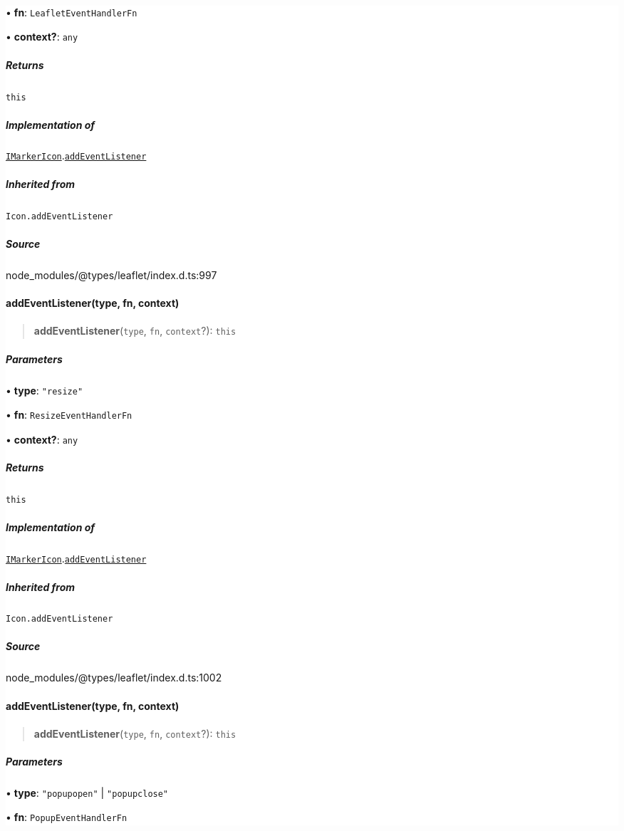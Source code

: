 • **fn**: `LeafletEventHandlerFn`

• **context?**: `any`

##### Returns

`this`

##### Implementation of

[`IMarkerIcon`](../interfaces/IMarkerIcon.md).[`addEventListener`](../interfaces/IMarkerIcon.md#addeventlistener)

##### Inherited from

`Icon.addEventListener`

##### Source

node\_modules/@types/leaflet/index.d.ts:997

#### addEventListener(type, fn, context)

> **addEventListener**(`type`, `fn`, `context`?): `this`

##### Parameters

• **type**: `"resize"`

• **fn**: `ResizeEventHandlerFn`

• **context?**: `any`

##### Returns

`this`

##### Implementation of

[`IMarkerIcon`](../interfaces/IMarkerIcon.md).[`addEventListener`](../interfaces/IMarkerIcon.md#addeventlistener)

##### Inherited from

`Icon.addEventListener`

##### Source

node\_modules/@types/leaflet/index.d.ts:1002

#### addEventListener(type, fn, context)

> **addEventListener**(`type`, `fn`, `context`?): `this`

##### Parameters

• **type**: `"popupopen"` \| `"popupclose"`

• **fn**: `PopupEventHandlerFn`
